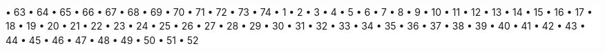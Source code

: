 •	63
•	64
•	65
•	66
•	67
•	68
•	69
•	70
•	71
•	72
•	73
•	74
•	1
•	2
•	3
•	4
•	5
•	6
•	7
•	8
•	9
•	10
•	11
•	12
•	13
•	14
•	15
•	16
•	17
•	18
•	19
•	20
•	21
•	22
•	23
•	24
•	25
•	26
•	27
•	28
•	29
•	30
•	31
•	32
•	33
•	34
•	35
•	36
•	37
•	38
•	39
•	40
•	41
•	42
•	43
•	44
•	45
•	46
•	47
•	48
•	49
•	50
•	51
•	52